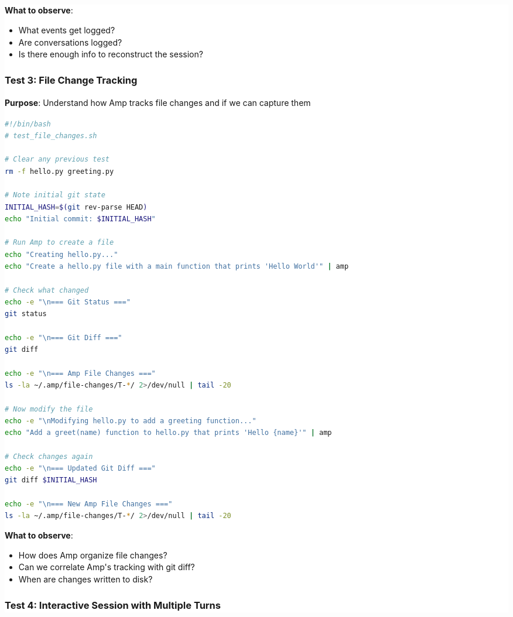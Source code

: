 **What to observe**:
- What events get logged?
- Are conversations logged?
- Is there enough info to reconstruct the session?

### Test 3: File Change Tracking

**Purpose**: Understand how Amp tracks file changes and if we can capture them

```bash
#!/bin/bash
# test_file_changes.sh

# Clear any previous test
rm -f hello.py greeting.py

# Note initial git state
INITIAL_HASH=$(git rev-parse HEAD)
echo "Initial commit: $INITIAL_HASH"

# Run Amp to create a file
echo "Creating hello.py..."
echo "Create a hello.py file with a main function that prints 'Hello World'" | amp

# Check what changed
echo -e "\n=== Git Status ==="
git status

echo -e "\n=== Git Diff ==="
git diff

echo -e "\n=== Amp File Changes ==="
ls -la ~/.amp/file-changes/T-*/ 2>/dev/null | tail -20

# Now modify the file
echo -e "\nModifying hello.py to add a greeting function..."
echo "Add a greet(name) function to hello.py that prints 'Hello {name}'" | amp

# Check changes again
echo -e "\n=== Updated Git Diff ==="
git diff $INITIAL_HASH

echo -e "\n=== New Amp File Changes ==="
ls -la ~/.amp/file-changes/T-*/ 2>/dev/null | tail -20
```

**What to observe**:
- How does Amp organize file changes?
- Can we correlate Amp's tracking with git diff?
- When are changes written to disk?

### Test 4: Interactive Session with Multiple Turns
